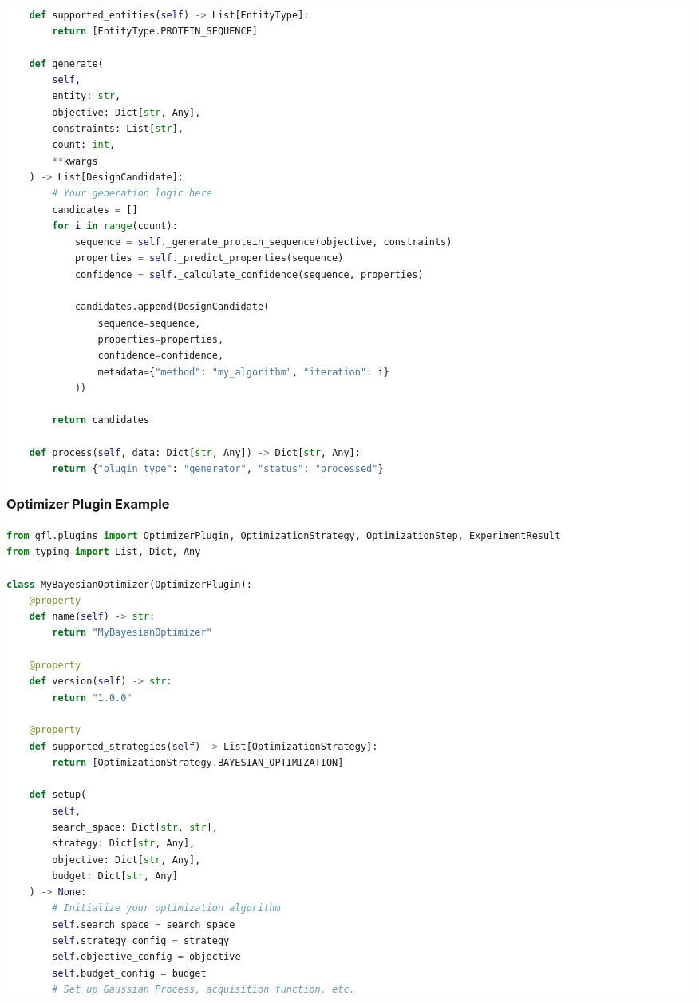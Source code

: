 ```python
    def supported_entities(self) -> List[EntityType]:
        return [EntityType.PROTEIN_SEQUENCE]
    
    def generate(
        self, 
        entity: str, 
        objective: Dict[str, Any], 
        constraints: List[str], 
        count: int,
        **kwargs
    ) -> List[DesignCandidate]:
        # Your generation logic here
        candidates = []
        for i in range(count):
            sequence = self._generate_protein_sequence(objective, constraints)
            properties = self._predict_properties(sequence)
            confidence = self._calculate_confidence(sequence, properties)
            
            candidates.append(DesignCandidate(
                sequence=sequence,
                properties=properties, 
                confidence=confidence,
                metadata={"method": "my_algorithm", "iteration": i}
            ))
        
        return candidates
    
    def process(self, data: Dict[str, Any]) -> Dict[str, Any]:
        return {"plugin_type": "generator", "status": "processed"}
```

### Optimizer Plugin Example

```python
from gfl.plugins import OptimizerPlugin, OptimizationStrategy, OptimizationStep, ExperimentResult
from typing import List, Dict, Any

class MyBayesianOptimizer(OptimizerPlugin):
    @property
    def name(self) -> str:
        return "MyBayesianOptimizer"
    
    @property
    def version(self) -> str:
        return "1.0.0"
    
    @property 
    def supported_strategies(self) -> List[OptimizationStrategy]:
        return [OptimizationStrategy.BAYESIAN_OPTIMIZATION]
    
    def setup(
        self,
        search_space: Dict[str, str],
        strategy: Dict[str, Any], 
        objective: Dict[str, Any],
        budget: Dict[str, Any]
    ) -> None:
        # Initialize your optimization algorithm
        self.search_space = search_space
        self.strategy_config = strategy
        self.objective_config = objective
        self.budget_config = budget
        # Set up Gaussian Process, acquisition function, etc.
```